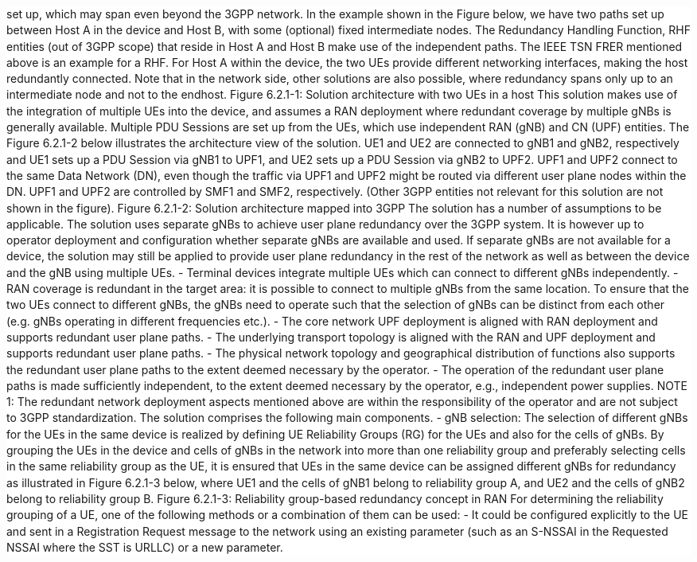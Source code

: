 set up, which may span even beyond the 3GPP network. In the example shown in
the Figure below, we have two paths set up between Host A in the device and
Host B, with some (optional) fixed intermediate nodes. The Redundancy Handling
Function, RHF entities (out of 3GPP scope) that reside in Host A and Host B
make use of the independent paths. The IEEE TSN FRER mentioned above is an
example for a RHF. For Host A within the device, the two UEs provide different
networking interfaces, making the host redundantly connected. Note that in the
network side, other solutions are also possible, where redundancy spans only
up to an intermediate node and not to the endhost.
Figure 6.2.1-1: Solution architecture with two UEs in a host
This solution makes use of the integration of multiple UEs into the device,
and assumes a RAN deployment where redundant coverage by multiple gNBs is
generally available. Multiple PDU Sessions are set up from the UEs, which use
independent RAN (gNB) and CN (UPF) entities. The Figure 6.2.1-2 below
illustrates the architecture view of the solution. UE1 and UE2 are connected
to gNB1 and gNB2, respectively and UE1 sets up a PDU Session via gNB1 to UPF1,
and UE2 sets up a PDU Session via gNB2 to UPF2. UPF1 and UPF2 connect to the
same Data Network (DN), even though the traffic via UPF1 and UPF2 might be
routed via different user plane nodes within the DN. UPF1 and UPF2 are
controlled by SMF1 and SMF2, respectively. (Other 3GPP entities not relevant
for this solution are not shown in the figure).
Figure 6.2.1-2: Solution architecture mapped into 3GPP
The solution has a number of assumptions to be applicable.
The solution uses separate gNBs to achieve user plane redundancy over the 3GPP
system. It is however up to operator deployment and configuration whether
separate gNBs are available and used. If separate gNBs are not available for a
device, the solution may still be applied to provide user plane redundancy in
the rest of the network as well as between the device and the gNB using
multiple UEs.
\- Terminal devices integrate multiple UEs which can connect to different gNBs
independently.
\- RAN coverage is redundant in the target area: it is possible to connect to
multiple gNBs from the same location. To ensure that the two UEs connect to
different gNBs, the gNBs need to operate such that the selection of gNBs can
be distinct from each other (e.g. gNBs operating in different frequencies
etc.).
\- The core network UPF deployment is aligned with RAN deployment and supports
redundant user plane paths.
\- The underlying transport topology is aligned with the RAN and UPF
deployment and supports redundant user plane paths.
\- The physical network topology and geographical distribution of functions
also supports the redundant user plane paths to the extent deemed necessary by
the operator.
\- The operation of the redundant user plane paths is made sufficiently
independent, to the extent deemed necessary by the operator, e.g., independent
power supplies.
NOTE 1: The redundant network deployment aspects mentioned above are within
the responsibility of the operator and are not subject to 3GPP
standardization.
The solution comprises the following main components.
\- gNB selection: The selection of different gNBs for the UEs in the same
device is realized by defining UE Reliability Groups (RG) for the UEs and also
for the cells of gNBs. By grouping the UEs in the device and cells of gNBs in
the network into more than one reliability group and preferably selecting
cells in the same reliability group as the UE, it is ensured that UEs in the
same device can be assigned different gNBs for redundancy as illustrated in
Figure 6.2.1-3 below, where UE1 and the cells of gNB1 belong to reliability
group A, and UE2 and the cells of gNB2 belong to reliability group B.
Figure 6.2.1-3: Reliability group-based redundancy concept in RAN
For determining the reliability grouping of a UE, one of the following methods
or a combination of them can be used:
\- It could be configured explicitly to the UE and sent in a Registration
Request message to the network using an existing parameter (such as an S-NSSAI
in the Requested NSSAI where the SST is URLLC) or a new parameter.